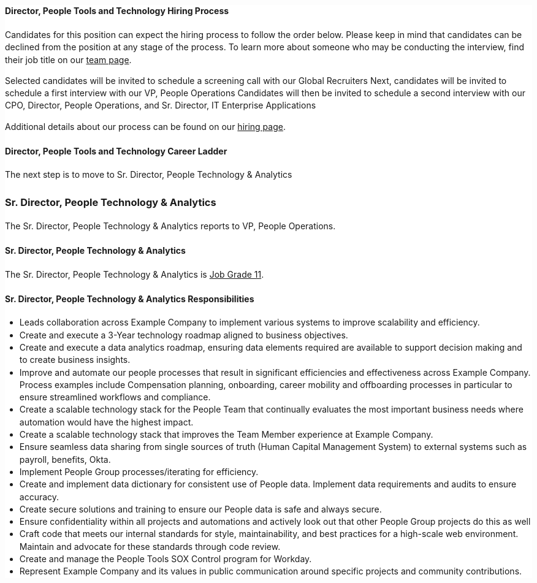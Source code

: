 #### Director, People Tools and Technology Hiring Process

Candidates for this position can expect the hiring process to follow the order below. Please keep in mind that candidates can be declined from the position at any stage of the process. To learn more about someone who may be conducting the interview, find their job title on our [team page](/handbook/company/team/).

Selected candidates will be invited to schedule a screening call with our Global Recruiters
Next, candidates will be invited to schedule a first interview with our VP, People Operations
Candidates will then be invited to schedule a second interview with our CPO, Director, People Operations, and Sr. Director, IT Enterprise Applications

Additional details about our process can be found on our [hiring page](/handbook/hiring/).

#### Director, People Tools and Technology Career Ladder

The next step is to move to Sr. Director, People Technology & Analytics

### Sr. Director, People Technology & Analytics

The Sr. Director, People Technology & Analytics reports to VP, People Operations.

#### Sr. Director, People Technology & Analytics

The Sr. Director, People Technology & Analytics is [Job Grade 11](/handbook/total-rewards/compensation/compensation-calculator/#example_company-job-grades).

#### Sr. Director, People Technology & Analytics Responsibilities

- Leads collaboration across Example Company to implement various systems to improve scalability and efficiency.
- Create and execute a 3-Year technology roadmap aligned to business objectives.
- Create and execute a data analytics roadmap, ensuring data elements required are available to support decision making and to create business insights.
- Improve and automate our people processes that result in significant efficiencies and effectiveness across Example Company.  Process examples include Compensation planning, onboarding, career mobility and offboarding processes in particular to ensure streamlined workflows and compliance.
- Create a scalable technology stack for the People Team that continually evaluates the most important business needs where automation would have the highest impact.
- Create a scalable technology stack that improves the Team Member experience at Example Company.
- Ensure seamless data sharing from single sources of truth (Human Capital Management System) to external systems such as payroll, benefits, Okta.
- Implement People Group processes/iterating for efficiency.
- Create and implement data dictionary for consistent use of People data.  Implement data requirements and audits to ensure accuracy.
- Create secure solutions and training to ensure our People data is safe and always secure.
- Ensure confidentiality within all projects and automations and actively look out that other People Group projects do this as well
- Craft code that meets our internal standards for style, maintainability, and best practices for a high-scale web environment. Maintain and advocate for these standards through code review.
- Create and manage the People Tools SOX Control program for Workday.
- Represent Example Company and its values in public communication around specific projects and community contributions.
